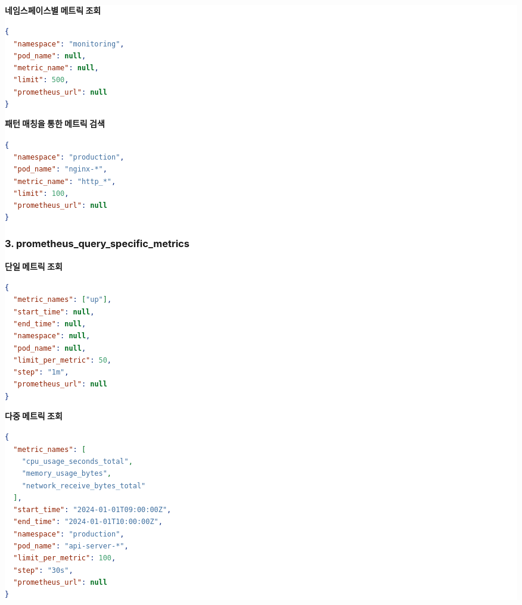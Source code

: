 **네임스페이스별 메트릭 조회**
```json
{
  "namespace": "monitoring",
  "pod_name": null,
  "metric_name": null,
  "limit": 500,
  "prometheus_url": null
}
```

**패턴 매칭을 통한 메트릭 검색**
```json
{
  "namespace": "production",
  "pod_name": "nginx-*",
  "metric_name": "http_*",
  "limit": 100,
  "prometheus_url": null
}
```

### 3. prometheus_query_specific_metrics

**단일 메트릭 조회**
```json
{
  "metric_names": ["up"],
  "start_time": null,
  "end_time": null,
  "namespace": null,
  "pod_name": null,
  "limit_per_metric": 50,
  "step": "1m",
  "prometheus_url": null
}
```

**다중 메트릭 조회**
```json
{
  "metric_names": [
    "cpu_usage_seconds_total",
    "memory_usage_bytes",
    "network_receive_bytes_total"
  ],
  "start_time": "2024-01-01T09:00:00Z",
  "end_time": "2024-01-01T10:00:00Z",
  "namespace": "production",
  "pod_name": "api-server-*",
  "limit_per_metric": 100,
  "step": "30s",
  "prometheus_url": null
}
```
